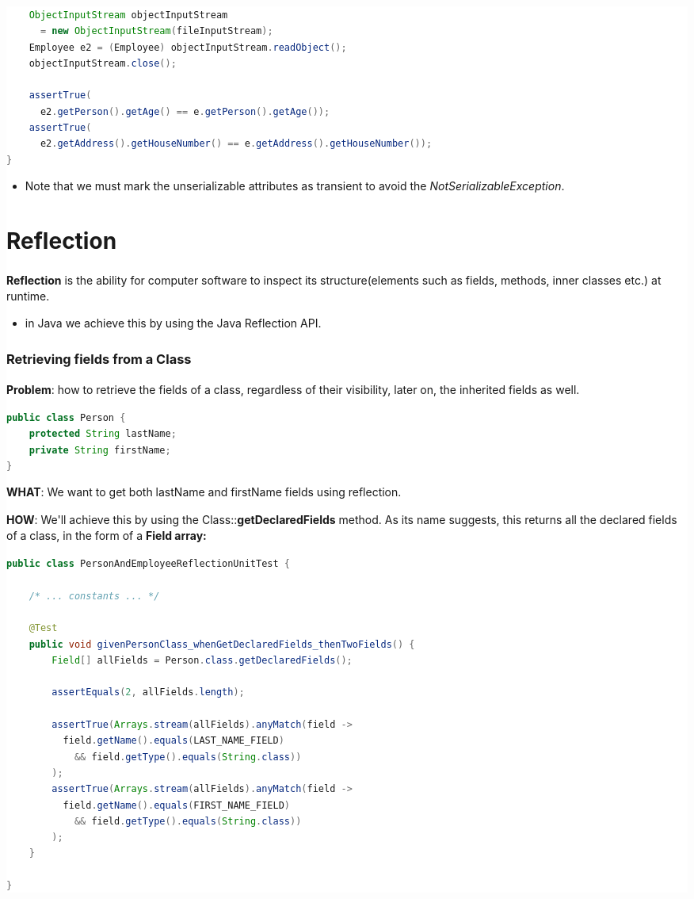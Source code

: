 ```java
    ObjectInputStream objectInputStream 
      = new ObjectInputStream(fileInputStream);
    Employee e2 = (Employee) objectInputStream.readObject();
    objectInputStream.close();

    assertTrue(
      e2.getPerson().getAge() == e.getPerson().getAge());
    assertTrue(
      e2.getAddress().getHouseNumber() == e.getAddress().getHouseNumber());
}
```

- Note that we must mark the unserializable attributes as transient to avoid the *NotSerializableException*.

# Reflection

**Reflection** is the ability for computer software to inspect its structure(elements such as fields, methods, inner classes etc.) at runtime.

- in Java we achieve this by using the Java Reflection API.

### Retrieving fields from a Class

**Problem**: how to retrieve the fields of a class, regardless of their visibility, later on, the inherited fields as well.

```java
public class Person {
    protected String lastName;
    private String firstName;
}
```

**WHAT**: We want to get both lastName and firstName fields using reflection. 

**HOW**: We'll achieve this by using the Class::**getDeclaredFields** method. As its name suggests, this returns all the declared fields of a class, in the form of a **Field array:**

```java
public class PersonAndEmployeeReflectionUnitTest {

    /* ... constants ... */

    @Test
    public void givenPersonClass_whenGetDeclaredFields_thenTwoFields() {
        Field[] allFields = Person.class.getDeclaredFields();

        assertEquals(2, allFields.length);

        assertTrue(Arrays.stream(allFields).anyMatch(field ->
          field.getName().equals(LAST_NAME_FIELD)
            && field.getType().equals(String.class))
        );
        assertTrue(Arrays.stream(allFields).anyMatch(field ->
          field.getName().equals(FIRST_NAME_FIELD)
            && field.getType().equals(String.class))
        );
    }

}
```
